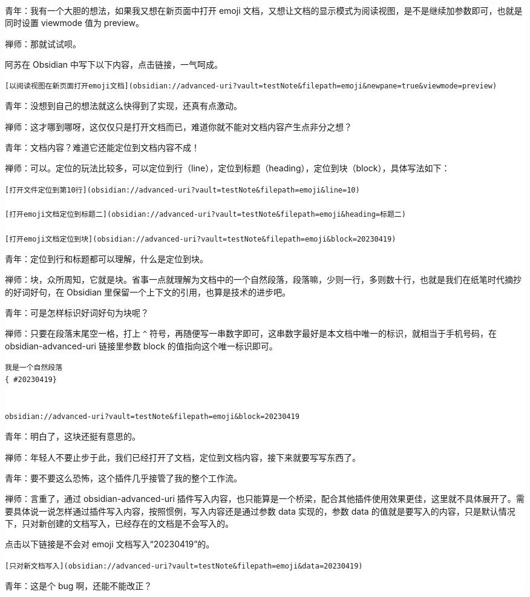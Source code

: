 青年：我有一个大胆的想法，如果我又想在新页面中打开 emoji 文档，又想让文档的显示模式为阅读视图，是不是继续加参数即可，也就是同时设置 viewmode 值为 preview。

禅师：那就试试呗。

阿苏在 Obsidian 中写下以下内容，点击链接，一气呵成。

```
[以阅读视图在新页面打开emoji文档](obsidian://advanced-uri?vault=testNote&filepath=emoji&newpane=true&viewmode=preview)
```

青年：没想到自己的想法就这么快得到了实现，还真有点激动。

禅师：这才哪到哪呀，这仅仅只是打开文档而已，难道你就不能对文档内容产生点非分之想？

青年：文档内容？难道它还能定位到文档内容不成！

禅师：可以。定位的玩法比较多，可以定位到行（line），定位到标题（heading），定位到块（block），具体写法如下：

```
[打开文件定位到第10行](obsidian://advanced-uri?vault=testNote&filepath=emoji&line=10)

[打开emoji文档定位到标题二](obsidian://advanced-uri?vault=testNote&filepath=emoji&heading=标题二)

[打开emoji文档定位到块](obsidian://advanced-uri?vault=testNote&filepath=emoji&block=20230419)
```

青年：定位到行和标题都可以理解，什么是定位到块。

禅师：块，众所周知，它就是块。省事一点就理解为文档中的一个自然段落，段落嘛，少则一行，多则数十行，也就是我们在纸笔时代摘抄的好词好句，在 Obsidian 里保留一个上下文的引用，也算是技术的进步吧。

青年：可是怎样标识好词好句为块呢？

禅师：只要在段落末尾空一格，打上 `^` 符号，再随便写一串数字即可，这串数字最好是本文档中唯一的标识，就相当于手机号码，在 obsidian-advanced-uri 链接里参数 block 的值指向这个唯一标识即可。

```
我是一个自然段落
{ #20230419}


obsidian://advanced-uri?vault=testNote&filepath=emoji&block=20230419
```

青年：明白了，这块还挺有意思的。

禅师：年轻人不要止步于此，我们已经打开了文档，定位到文档内容，接下来就要写写东西了。

青年：要不要这么恐怖，这个插件几乎接管了我的整个工作流。

禅师：言重了，通过 obsidian-advanced-uri 插件写入内容，也只能算是一个桥梁，配合其他插件使用效果更佳，这里就不具体展开了。需要具体说一说怎样通过插件写入内容，按照惯例，写入内容还是通过参数 data 实现的，参数 data 的值就是要写入的内容，只是默认情况下，只对新创建的文档写入，已经存在的文档是不会写入的。

点击以下链接是不会对 emoji 文档写入“20230419”的。

```
[只对新文档写入](obsidian://advanced-uri?vault=testNote&filepath=emoji&data=20230419)
```

青年：这是个 bug 啊，还能不能改正？
